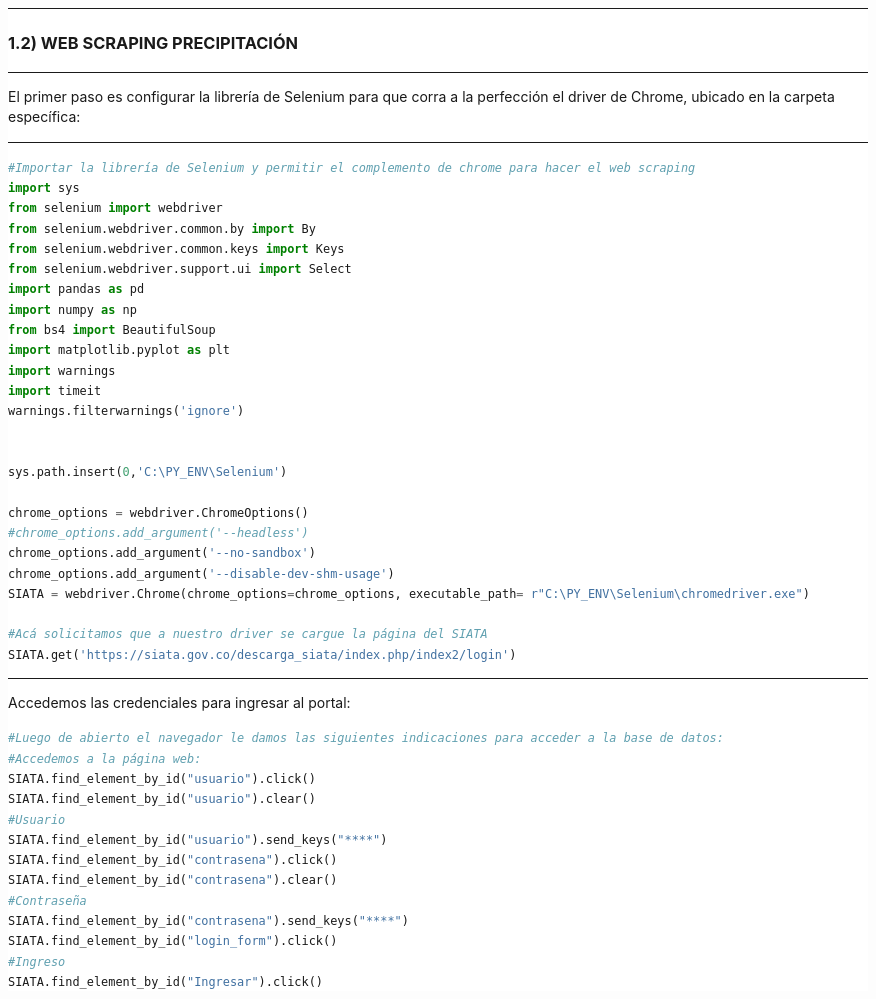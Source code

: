 ___

### 1.2) WEB SCRAPING PRECIPITACIÓN
___

El primer paso es configurar la librería de Selenium para que corra a la perfección el driver de Chrome, ubicado en la carpeta específica:
___


```python
#Importar la librería de Selenium y permitir el complemento de chrome para hacer el web scraping
import sys
from selenium import webdriver
from selenium.webdriver.common.by import By
from selenium.webdriver.common.keys import Keys
from selenium.webdriver.support.ui import Select
import pandas as pd
import numpy as np
from bs4 import BeautifulSoup
import matplotlib.pyplot as plt
import warnings
import timeit
warnings.filterwarnings('ignore')


sys.path.insert(0,'C:\PY_ENV\Selenium')

chrome_options = webdriver.ChromeOptions()
#chrome_options.add_argument('--headless')
chrome_options.add_argument('--no-sandbox')
chrome_options.add_argument('--disable-dev-shm-usage')
SIATA = webdriver.Chrome(chrome_options=chrome_options, executable_path= r"C:\PY_ENV\Selenium\chromedriver.exe")

#Acá solicitamos que a nuestro driver se cargue la página del SIATA
SIATA.get('https://siata.gov.co/descarga_siata/index.php/index2/login')
```

___
Accedemos las credenciales para ingresar al portal:


```python
#Luego de abierto el navegador le damos las siguientes indicaciones para acceder a la base de datos:
#Accedemos a la página web:
SIATA.find_element_by_id("usuario").click()
SIATA.find_element_by_id("usuario").clear()
#Usuario
SIATA.find_element_by_id("usuario").send_keys("****")
SIATA.find_element_by_id("contrasena").click()
SIATA.find_element_by_id("contrasena").clear()
#Contraseña
SIATA.find_element_by_id("contrasena").send_keys("****")
SIATA.find_element_by_id("login_form").click()
#Ingreso
SIATA.find_element_by_id("Ingresar").click()
```

